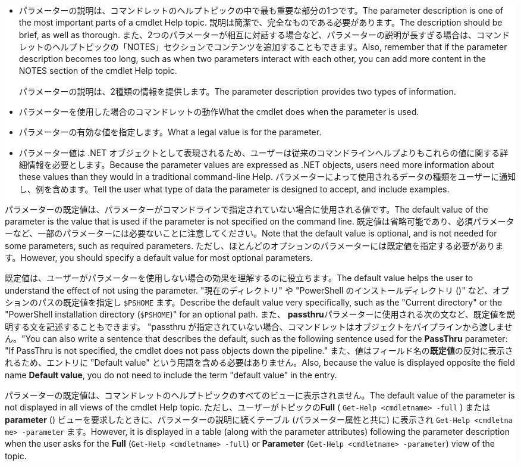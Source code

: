 - <span data-ttu-id="c61a7-137">パラメーターの説明は、コマンドレットのヘルプトピックの中で最も重要な部分の1つです。</span><span class="sxs-lookup"><span data-stu-id="c61a7-137">The parameter description is one of the most important parts of a cmdlet Help topic.</span></span> <span data-ttu-id="c61a7-138">説明は簡潔で、完全なものである必要があります。</span><span class="sxs-lookup"><span data-stu-id="c61a7-138">The description should be brief, as well as thorough.</span></span> <span data-ttu-id="c61a7-139">また、2つのパラメーターが相互に対話する場合など、パラメーターの説明が長すぎる場合は、コマンドレットのヘルプトピックの「NOTES」セクションでコンテンツを追加することもできます。</span><span class="sxs-lookup"><span data-stu-id="c61a7-139">Also, remember that if the parameter description becomes too long, such as when two parameters interact with each other, you can add more content in the NOTES section of the cmdlet Help topic.</span></span>

  <span data-ttu-id="c61a7-140">パラメーターの説明は、2種類の情報を提供します。</span><span class="sxs-lookup"><span data-stu-id="c61a7-140">The parameter description provides two types of information.</span></span>

- <span data-ttu-id="c61a7-141">パラメーターを使用した場合のコマンドレットの動作</span><span class="sxs-lookup"><span data-stu-id="c61a7-141">What the cmdlet does when the parameter is used.</span></span>

- <span data-ttu-id="c61a7-142">パラメーターの有効な値を指定します。</span><span class="sxs-lookup"><span data-stu-id="c61a7-142">What a legal value is for the parameter.</span></span>

- <span data-ttu-id="c61a7-143">パラメーター値は .NET オブジェクトとして表現されるため、ユーザーは従来のコマンドラインヘルプよりもこれらの値に関する詳細情報を必要とします。</span><span class="sxs-lookup"><span data-stu-id="c61a7-143">Because the parameter values are expressed as .NET objects, users need more information about these values than they would in a traditional command-line Help.</span></span> <span data-ttu-id="c61a7-144">パラメーターによって使用されるデータの種類をユーザーに通知し、例を含めます。</span><span class="sxs-lookup"><span data-stu-id="c61a7-144">Tell the user what type of data the parameter is designed to accept, and include examples.</span></span>

<span data-ttu-id="c61a7-145">パラメーターの既定値は、パラメーターがコマンドラインで指定されていない場合に使用される値です。</span><span class="sxs-lookup"><span data-stu-id="c61a7-145">The default value of the parameter is the value that is used if the parameter is not specified on the command line.</span></span> <span data-ttu-id="c61a7-146">既定値は省略可能であり、必須パラメーターなど、一部のパラメーターには必要ないことに注意してください。</span><span class="sxs-lookup"><span data-stu-id="c61a7-146">Note that the default value is optional, and is not needed for some parameters, such as required parameters.</span></span> <span data-ttu-id="c61a7-147">ただし、ほとんどのオプションのパラメーターには既定値を指定する必要があります。</span><span class="sxs-lookup"><span data-stu-id="c61a7-147">However, you should specify a default value for most optional parameters.</span></span>

<span data-ttu-id="c61a7-148">既定値は、ユーザーがパラメーターを使用しない場合の効果を理解するのに役立ちます。</span><span class="sxs-lookup"><span data-stu-id="c61a7-148">The default value helps the user to understand the effect of not using the parameter.</span></span> <span data-ttu-id="c61a7-149">"現在のディレクトリ" や "PowerShell のインストールディレクトリ ()" など、オプションのパスの既定値を指定し `$PSHOME` ます。</span><span class="sxs-lookup"><span data-stu-id="c61a7-149">Describe the default value very specifically, such as the "Current directory" or the "PowerShell installation directory (`$PSHOME`)" for an optional path.</span></span> <span data-ttu-id="c61a7-150">また、 **passthru**パラメーターに使用される次の文など、既定値を説明する文を記述することもできます。 "passthru が指定されていない場合、コマンドレットはオブジェクトをパイプラインから渡しません。"</span><span class="sxs-lookup"><span data-stu-id="c61a7-150">You can also write a sentence that describes the default, such as the following sentence used for the **PassThru** parameter: "If PassThru is not specified, the cmdlet does not pass objects down the pipeline."</span></span> <span data-ttu-id="c61a7-151">また、値はフィールド名の**既定値**の反対に表示されるため、エントリに "Default value" という用語を含める必要はありません。</span><span class="sxs-lookup"><span data-stu-id="c61a7-151">Also, because the value is displayed opposite the field name **Default value**, you do not need to include the term "default value" in the entry.</span></span>

<span data-ttu-id="c61a7-152">パラメーターの既定値は、コマンドレットのヘルプトピックのすべてのビューに表示されません。</span><span class="sxs-lookup"><span data-stu-id="c61a7-152">The default value of the parameter is not displayed in all views of the cmdlet Help topic.</span></span> <span data-ttu-id="c61a7-153">ただし、ユーザーがトピックの**Full** ( `Get-Help <cmdletname> -full` ) または**parameter** () ビューを要求したときに、パラメーターの説明に続くテーブル (パラメーター属性と共に) に表示され `Get-Help
<cmdletname> -parameter` ます。</span><span class="sxs-lookup"><span data-stu-id="c61a7-153">However, it is displayed in a table (along with the parameter attributes) following the parameter description when the user asks for the **Full** (`Get-Help <cmdletname> -full`) or **Parameter** (`Get-Help
<cmdletname> -parameter`) view of the topic.</span></span>
